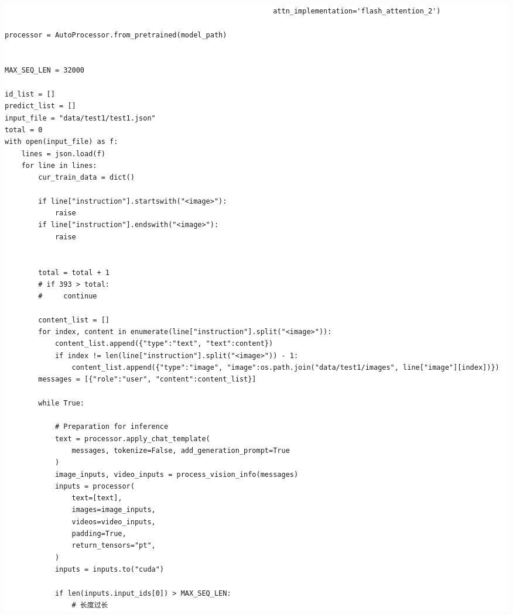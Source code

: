 ```
                                                                attn_implementation='flash_attention_2')

processor = AutoProcessor.from_pretrained(model_path)


MAX_SEQ_LEN = 32000

id_list = []
predict_list = []
input_file = "data/test1/test1.json"
total = 0
with open(input_file) as f:
    lines = json.load(f)
    for line in lines:
        cur_train_data = dict()

        if line["instruction"].startswith("<image>"):
            raise
        if line["instruction"].endswith("<image>"):
            raise
        

        total = total + 1
        # if 393 > total:
        #     continue

        content_list = []
        for index, content in enumerate(line["instruction"].split("<image>")):
            content_list.append({"type":"text", "text":content})
            if index != len(line["instruction"].split("<image>")) - 1:
                content_list.append({"type":"image", "image":os.path.join("data/test1/images", line["image"][index])})
        messages = [{"role":"user", "content":content_list}]
        
        while True:
        
            # Preparation for inference
            text = processor.apply_chat_template(
                messages, tokenize=False, add_generation_prompt=True
            )
            image_inputs, video_inputs = process_vision_info(messages)
            inputs = processor(
                text=[text],
                images=image_inputs,
                videos=video_inputs,
                padding=True,
                return_tensors="pt",
            )
            inputs = inputs.to("cuda")

            if len(inputs.input_ids[0]) > MAX_SEQ_LEN:
                # 长度过长
```